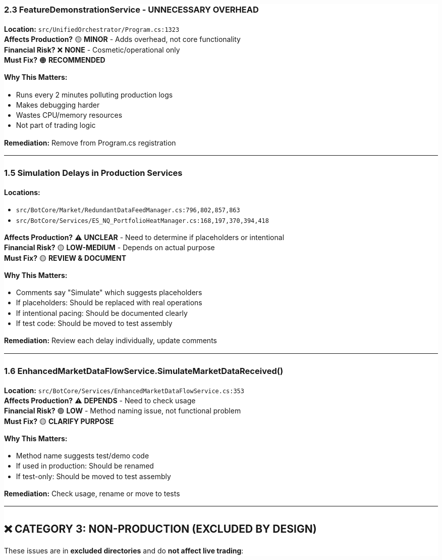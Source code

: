 ### 2.3 FeatureDemonstrationService - UNNECESSARY OVERHEAD
**Location:** `src/UnifiedOrchestrator/Program.cs:1323`  
**Affects Production?** 🟡 **MINOR** - Adds overhead, not core functionality  
**Financial Risk?** ❌ **NONE** - Cosmetic/operational only  
**Must Fix?** 🟠 **RECOMMENDED**

**Why This Matters:**
- Runs every 2 minutes polluting production logs
- Makes debugging harder
- Wastes CPU/memory resources
- Not part of trading logic

**Remediation:** Remove from Program.cs registration

---

### 1.5 Simulation Delays in Production Services
**Locations:** 
- `src/BotCore/Market/RedundantDataFeedManager.cs:796,802,857,863`
- `src/BotCore/Services/ES_NQ_PortfolioHeatManager.cs:168,197,370,394,418`

**Affects Production?** ⚠️ **UNCLEAR** - Need to determine if placeholders or intentional  
**Financial Risk?** 🟡 **LOW-MEDIUM** - Depends on actual purpose  
**Must Fix?** 🟡 **REVIEW & DOCUMENT**

**Why This Matters:**
- Comments say "Simulate" which suggests placeholders
- If placeholders: Should be replaced with real operations
- If intentional pacing: Should be documented clearly
- If test code: Should be moved to test assembly

**Remediation:** Review each delay individually, update comments

---

### 1.6 EnhancedMarketDataFlowService.SimulateMarketDataReceived()
**Location:** `src/BotCore/Services/EnhancedMarketDataFlowService.cs:353`  
**Affects Production?** ⚠️ **DEPENDS** - Need to check usage  
**Financial Risk?** 🟢 **LOW** - Method naming issue, not functional problem  
**Must Fix?** 🟡 **CLARIFY PURPOSE**

**Why This Matters:**
- Method name suggests test/demo code
- If used in production: Should be renamed
- If test-only: Should be moved to test assembly

**Remediation:** Check usage, rename or move to tests

---

## ❌ CATEGORY 3: NON-PRODUCTION (EXCLUDED BY DESIGN)

These issues are in **excluded directories** and do **not affect live trading**:
